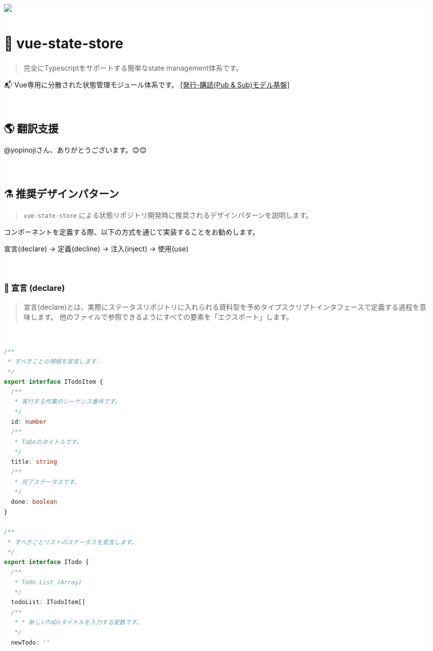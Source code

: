 <img src="https://i.imgur.com/R2wksCG.png" width="400"/>

<br/>

# 📮 vue-state-store

> 完全にTypescriptをサポートする簡単なstate management体系です。

📬 Vue専用に分散された状態管理モジュール体系です。 <u>[発行-購読(Pub & Sub)モデル基盤]</u>

<br/>

## 🌎 翻訳支援

 @yopinojiさん、ありがとうございます。😊😊

<br/>

## ⚗️ 推奨デザインパターン

> `vue-state-store` による状態リポジトリ開発時に推奨されるデザインパターンを説明します。

コンポーネントを定義する際、以下の方式を通じて実装することをお勧めします。

宣言(declare) → 定義(decline) → 注入(inject) → 使用(use)

<br/>

### 📐 宣言 (declare)

> 宣言(declare)とは、実際にステータスリポジトリに入れられる資料型を予めタイプスクリプトインタフェースで定義する過程を意味します。 他のファイルで参照できるようにすべての要素を「エクスポート」します。

<br/>

```typescript
/**
 * すべきことの規格を宣言します.
 */
export interface ITodoItem {
  /**
   * 実行する作業のシーケンス番号です。
   */
  id: number
  /**
   * ToDoのタイトルです。
   */
  title: string
  /**
   * 完了ステータスです。
   */
  done: boolean
}

/**
 * すべきことリストのステータスを宣言します。
 */
export interface ITodo {
  /**
   * Todo List (Array)
   */
  todoList: ITodoItem[]
  /**
   * * 新しいToDoタイトルを入力する変数です。
   */
  newTodo: ''
```